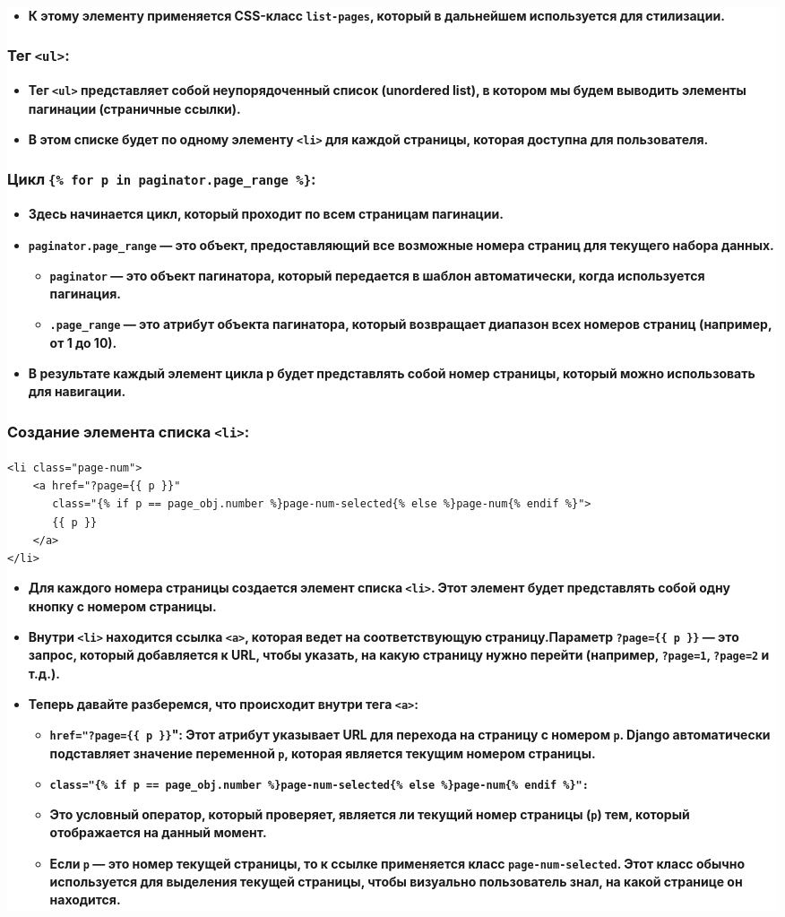 * **К этому элементу применяется CSS-класс ```list-pages```, который в дальнейшем используется для стилизации.**

### **Тег ```<ul>```:**

* **Тег ```<ul>``` представляет собой неупорядоченный список (unordered list), в котором мы будем выводить элементы пагинации (страничные ссылки).**

* **В этом списке будет по одному элементу ```<li>``` для каждой страницы, которая доступна для пользователя.**

### **Цикл ```{% for p in paginator.page_range %}```:**

* **Здесь начинается цикл, который проходит по всем страницам пагинации.**

* **```paginator.page_range``` — это объект, предоставляющий все возможные номера страниц для текущего набора данных.**
   
   * **```paginator``` — это объект пагинатора, который передается в шаблон автоматически, когда используется пагинация.**
   
   * **```.page_range``` — это атрибут объекта пагинатора, который возвращает диапазон всех номеров страниц (например, от 1 до 10).**

* **В результате каждый элемент цикла p будет представлять собой номер страницы, который можно использовать для навигации.**

### **Создание элемента списка ```<li>```:**
```
<li class="page-num">
    <a href="?page={{ p }}" 
       class="{% if p == page_obj.number %}page-num-selected{% else %}page-num{% endif %}">
       {{ p }}
    </a>
</li>
```
* **Для каждого номера страницы создается элемент списка ```<li>```. Этот элемент будет представлять собой одну кнопку с номером страницы.**

* **Внутри ```<li>``` находится ссылка ```<a>```, которая ведет на соответствующую страницу.Параметр ```?page={{ p }}``` — это запрос, который добавляется к URL, чтобы указать, на какую страницу нужно перейти (например, ```?page=1```, ```?page=2``` и т.д.).**
  

* **Теперь давайте разберемся, что происходит внутри тега ```<a>```:**

   * **```href="?page={{ p }}```": Этот атрибут указывает URL для перехода на страницу с номером ```p```. Django автоматически подставляет значение переменной ```p```, которая является текущим номером страницы.**

   * **```class="{% if p == page_obj.number %}page-num-selected{% else %}page-num{% endif %}":```**
   * **Это условный оператор, который проверяет, является ли текущий номер страницы (```p```) тем, который отображается на данный момент.**
  
   * **Если ```p``` — это номер текущей страницы, то к ссылке применяется класс ```page-num-selected```. Этот класс обычно используется для выделения текущей страницы, чтобы визуально пользователь знал, на какой странице он находится.**
   